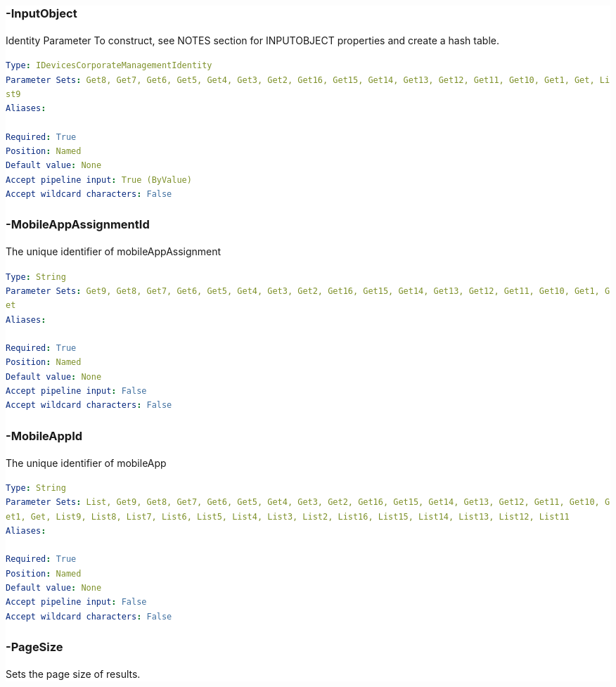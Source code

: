 ### -InputObject
Identity Parameter
To construct, see NOTES section for INPUTOBJECT properties and create a hash table.

```yaml
Type: IDevicesCorporateManagementIdentity
Parameter Sets: Get8, Get7, Get6, Get5, Get4, Get3, Get2, Get16, Get15, Get14, Get13, Get12, Get11, Get10, Get1, Get, List9
Aliases:

Required: True
Position: Named
Default value: None
Accept pipeline input: True (ByValue)
Accept wildcard characters: False
```

### -MobileAppAssignmentId
The unique identifier of mobileAppAssignment

```yaml
Type: String
Parameter Sets: Get9, Get8, Get7, Get6, Get5, Get4, Get3, Get2, Get16, Get15, Get14, Get13, Get12, Get11, Get10, Get1, Get
Aliases:

Required: True
Position: Named
Default value: None
Accept pipeline input: False
Accept wildcard characters: False
```

### -MobileAppId
The unique identifier of mobileApp

```yaml
Type: String
Parameter Sets: List, Get9, Get8, Get7, Get6, Get5, Get4, Get3, Get2, Get16, Get15, Get14, Get13, Get12, Get11, Get10, Get1, Get, List9, List8, List7, List6, List5, List4, List3, List2, List16, List15, List14, List13, List12, List11
Aliases:

Required: True
Position: Named
Default value: None
Accept pipeline input: False
Accept wildcard characters: False
```

### -PageSize
Sets the page size of results.
